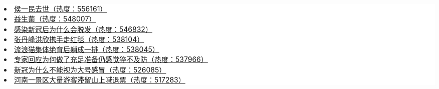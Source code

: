 <li>
<a href="https://s.weibo.com/weibo?q=%23%E4%BE%AF%E4%B8%80%E6%B0%91%E5%8E%BB%E4%B8%96%23" target="weibo">
侯一民去世（热度：556161）
</a>
</li>

<li>
<a href="https://s.weibo.com/weibo?q=%23%E7%9B%8A%E7%94%9F%E8%8F%8C%23" target="weibo">
益生菌（热度：548007）
</a>
</li>

<li>
<a href="https://s.weibo.com/weibo?q=%23%E6%84%9F%E6%9F%93%E6%96%B0%E5%86%A0%E5%90%8E%E4%B8%BA%E4%BB%80%E4%B9%88%E4%BC%9A%E8%84%B1%E5%8F%91%23" target="weibo">
感染新冠后为什么会脱发（热度：546832）
</a>
</li>

<li>
<a href="https://s.weibo.com/weibo?q=%23%E5%BC%A0%E4%B8%B9%E5%B3%B0%E6%B4%AA%E6%AC%A3%E6%90%BA%E6%89%8B%E8%B5%B0%E7%BA%A2%E6%AF%AF%23" target="weibo">
张丹峰洪欣携手走红毯（热度：538104）
</a>
</li>

<li>
<a href="https://s.weibo.com/weibo?q=%23%E6%B5%81%E6%B5%AA%E7%8C%AB%E9%9B%86%E4%BD%93%E7%BB%9D%E8%82%B2%E5%90%8E%E8%BA%BA%E6%88%90%E4%B8%80%E6%8E%92%23" target="weibo">
流浪猫集体绝育后躺成一排（热度：538045）
</a>
</li>

<li>
<a href="https://s.weibo.com/weibo?q=%23%E4%B8%93%E5%AE%B6%E5%9B%9E%E5%BA%94%E4%B8%BA%E4%BD%95%E5%81%9A%E4%BA%86%E5%85%85%E8%B6%B3%E5%87%86%E5%A4%87%E4%BB%8D%E6%84%9F%E8%A7%89%E7%8C%9D%E4%B8%8D%E5%8F%8A%E9%98%B2%23" target="weibo">
专家回应为何做了充足准备仍感觉猝不及防（热度：537966）
</a>
</li>

<li>
<a href="https://s.weibo.com/weibo?q=%23%E6%96%B0%E5%86%A0%E4%B8%BA%E4%BB%80%E4%B9%88%E4%B8%8D%E8%83%BD%E8%A7%86%E4%B8%BA%E5%A4%A7%E5%8F%B7%E6%84%9F%E5%86%92%23" target="weibo">
新冠为什么不能视为大号感冒（热度：526085）
</a>
</li>

<li>
<a href="https://s.weibo.com/weibo?q=%23%E6%B2%B3%E5%8D%97%E4%B8%80%E6%99%AF%E5%8C%BA%E5%A4%A7%E9%87%8F%E6%B8%B8%E5%AE%A2%E6%BB%9E%E7%95%99%E5%B1%B1%E4%B8%8A%E5%96%8A%E9%80%80%E7%A5%A8%23" target="weibo">
河南一景区大量游客滞留山上喊退票（热度：517283）
</a>
</li>
